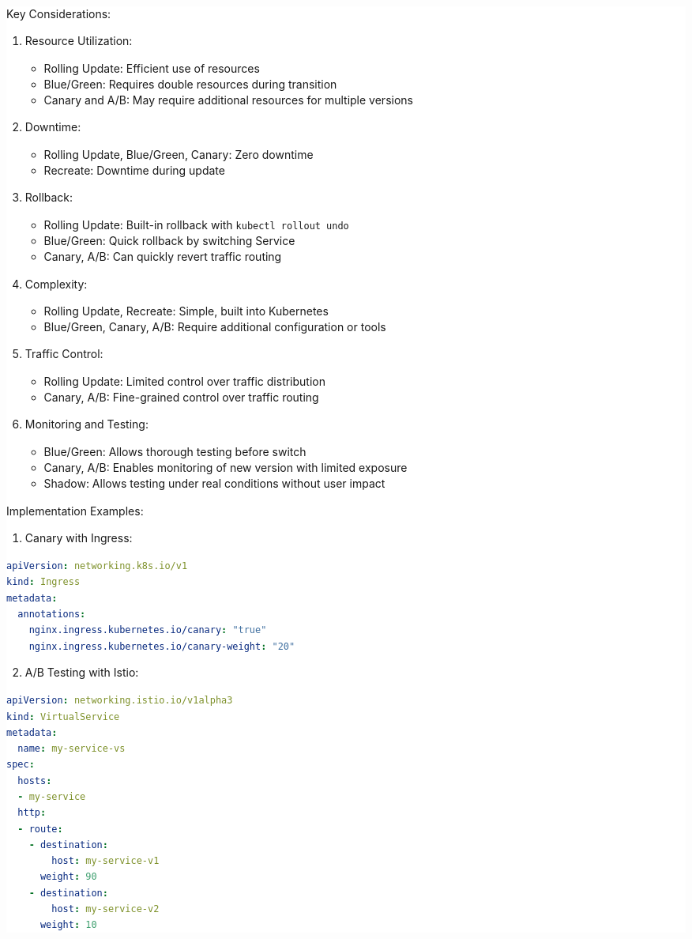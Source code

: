 Key Considerations:

1. Resource Utilization:
   - Rolling Update: Efficient use of resources
   - Blue/Green: Requires double resources during transition
   - Canary and A/B: May require additional resources for multiple versions

2. Downtime:
   - Rolling Update, Blue/Green, Canary: Zero downtime
   - Recreate: Downtime during update

3. Rollback:
   - Rolling Update: Built-in rollback with `kubectl rollout undo`
   - Blue/Green: Quick rollback by switching Service
   - Canary, A/B: Can quickly revert traffic routing

4. Complexity:
   - Rolling Update, Recreate: Simple, built into Kubernetes
   - Blue/Green, Canary, A/B: Require additional configuration or tools

5. Traffic Control:
   - Rolling Update: Limited control over traffic distribution
   - Canary, A/B: Fine-grained control over traffic routing

6. Monitoring and Testing:
   - Blue/Green: Allows thorough testing before switch
   - Canary, A/B: Enables monitoring of new version with limited exposure
   - Shadow: Allows testing under real conditions without user impact

Implementation Examples:

1. Canary with Ingress:
```yaml
apiVersion: networking.k8s.io/v1
kind: Ingress
metadata:
  annotations:
    nginx.ingress.kubernetes.io/canary: "true"
    nginx.ingress.kubernetes.io/canary-weight: "20"
```

2. A/B Testing with Istio:
```yaml
apiVersion: networking.istio.io/v1alpha3
kind: VirtualService
metadata:
  name: my-service-vs
spec:
  hosts:
  - my-service
  http:
  - route:
    - destination:
        host: my-service-v1
      weight: 90
    - destination:
        host: my-service-v2
      weight: 10
```
